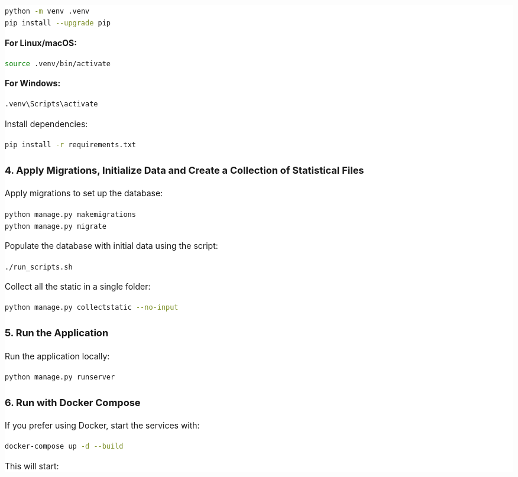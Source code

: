 ```bash
python -m venv .venv
pip install --upgrade pip
```

**For Linux/macOS:**

```bash
source .venv/bin/activate
```

**For Windows:**

```bash
.venv\Scripts\activate
```

Install dependencies:

```bash
pip install -r requirements.txt
```

### 4. Apply Migrations, Initialize Data and Create a Collection of Statistical Files

Apply migrations to set up the database:

```bash
python manage.py makemigrations
python manage.py migrate
```

Populate the database with initial data using the script:

```bash
./run_scripts.sh
```

Collect all the static in a single folder:

```bash
python manage.py collectstatic --no-input
```

### 5. Run the Application

Run the application locally:

```bash
python manage.py runserver
```

### 6. Run with Docker Compose

If you prefer using Docker, start the services with:

```bash
docker-compose up -d --build
```

This will start:

